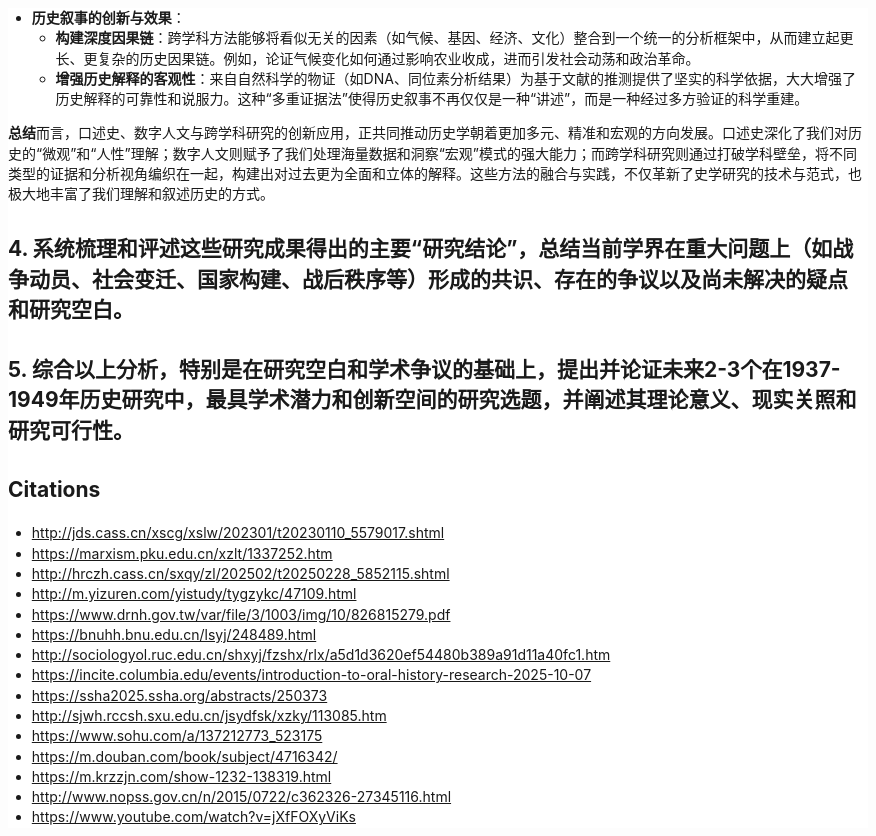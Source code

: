 *   **历史叙事的创新与效果**：
    *   **构建深度因果链**：跨学科方法能够将看似无关的因素（如气候、基因、经济、文化）整合到一个统一的分析框架中，从而建立起更长、更复杂的历史因果链。例如，论证气候变化如何通过影响农业收成，进而引发社会动荡和政治革命。
    *   **增强历史解释的客观性**：来自自然科学的物证（如DNA、同位素分析结果）为基于文献的推测提供了坚实的科学依据，大大增强了历史解释的可靠性和说服力。这种“多重证据法”使得历史叙事不再仅仅是一种“讲述”，而是一种经过多方验证的科学重建。

**总结**而言，口述史、数字人文与跨学科研究的创新应用，正共同推动历史学朝着更加多元、精准和宏观的方向发展。口述史深化了我们对历史的“微观”和“人性”理解；数字人文则赋予了我们处理海量数据和洞察“宏观”模式的强大能力；而跨学科研究则通过打破学科壁垒，将不同类型的证据和分析视角编织在一起，构建出对过去更为全面和立体的解释。这些方法的融合与实践，不仅革新了史学研究的技术与范式，也极大地丰富了我们理解和叙述历史的方式。

## 4. 系统梳理和评述这些研究成果得出的主要“研究结论”，总结当前学界在重大问题上（如战争动员、社会变迁、国家构建、战后秩序等）形成的共识、存在的争议以及尚未解决的疑点和研究空白。



## 5. 综合以上分析，特别是在研究空白和学术争议的基础上，提出并论证未来2-3个在1937-1949年历史研究中，最具学术潜力和创新空间的研究选题，并阐述其理论意义、现实关照和研究可行性。




## Citations
- http://jds.cass.cn/xscg/xslw/202301/t20230110_5579017.shtml 
- https://marxism.pku.edu.cn/xzlt/1337252.htm 
- http://hrczh.cass.cn/sxqy/zl/202502/t20250228_5852115.shtml 
- http://m.yizuren.com/yistudy/tygzykc/47109.html 
- https://www.drnh.gov.tw/var/file/3/1003/img/10/826815279.pdf 
- https://bnuhh.bnu.edu.cn/lsyj/248489.html 
- http://sociologyol.ruc.edu.cn/shxyj/fzshx/rlx/a5d1d3620ef54480b389a91d11a40fc1.htm 
- https://incite.columbia.edu/events/introduction-to-oral-history-research-2025-10-07 
- https://ssha2025.ssha.org/abstracts/250373 
- http://sjwh.rccsh.sxu.edu.cn/jsydfsk/xzky/113085.htm 
- https://www.sohu.com/a/137212773_523175 
- https://m.douban.com/book/subject/4716342/ 
- https://m.krzzjn.com/show-1232-138319.html 
- http://www.nopss.gov.cn/n/2015/0722/c362326-27345116.html 
- https://www.youtube.com/watch?v=jXfFOXyViKs 
